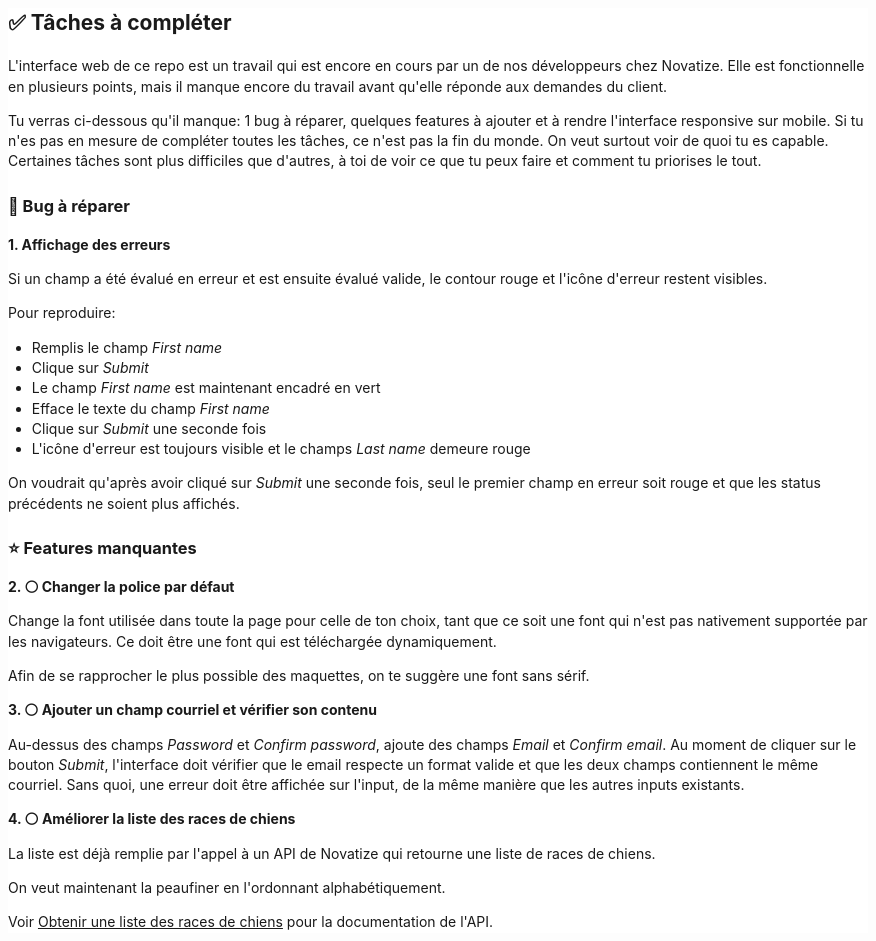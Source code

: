 
## :white_check_mark: Tâches à compléter

L'interface web de ce repo est un travail qui est encore en cours par un de nos développeurs chez Novatize. Elle est fonctionnelle en plusieurs points, mais il manque encore du travail avant qu'elle réponde aux demandes du client.

Tu verras ci-dessous qu'il manque: 1 bug à réparer, quelques features à ajouter et à rendre l'interface responsive sur mobile. Si tu n'es pas en mesure de compléter toutes les tâches, ce n'est pas la fin du monde. On veut surtout voir de quoi tu es capable. Certaines tâches sont plus difficiles que d'autres, à toi de voir ce que tu peux faire et comment tu priorises le tout.

### :bug: Bug à réparer

**1. Affichage des erreurs**

Si un champ a été évalué en erreur et est ensuite évalué valide, le contour rouge et l'icône d'erreur restent visibles.

Pour reproduire:

- Remplis le champ _First name_
- Clique sur _Submit_
- Le champ _First name_ est maintenant encadré en vert
- Efface le texte du champ _First name_
- Clique sur _Submit_ une seconde fois
- L'icône d'erreur est toujours visible et le champs _Last name_ demeure rouge

On voudrait qu'après avoir cliqué sur _Submit_ une seconde fois, seul le premier champ en erreur soit rouge et que les status précédents ne soient plus affichés.

### :star: Features manquantes

**2. :white_circle: Changer la police par défaut**

Change la font utilisée dans toute la page pour celle de ton choix, tant que ce soit une font qui n'est pas nativement supportée par les navigateurs. Ce doit être une font qui est téléchargée dynamiquement.

Afin de se rapprocher le plus possible des maquettes, on te suggère une font sans sérif.

**3. :white_circle: Ajouter un champ courriel et vérifier son contenu**

Au-dessus des champs _Password_ et _Confirm password_, ajoute des champs _Email_ et _Confirm email_. Au moment de cliquer sur le bouton _Submit_, l'interface doit vérifier que le email respecte un format valide et que les deux champs contiennent le même courriel. Sans quoi, une erreur doit être affichée sur l'input, de la même manière que les autres inputs existants.

**4. :white_circle: Améliorer la liste des races de chiens**

La liste est déjà remplie par l'appel à un API de Novatize qui retourne une liste de races de chiens.

On veut maintenant la peaufiner en l'ordonnant alphabétiquement.

Voir [Obtenir une liste des races de chiens](#obtenir-une-liste-de-races-de-chien) pour la documentation de l'API.
